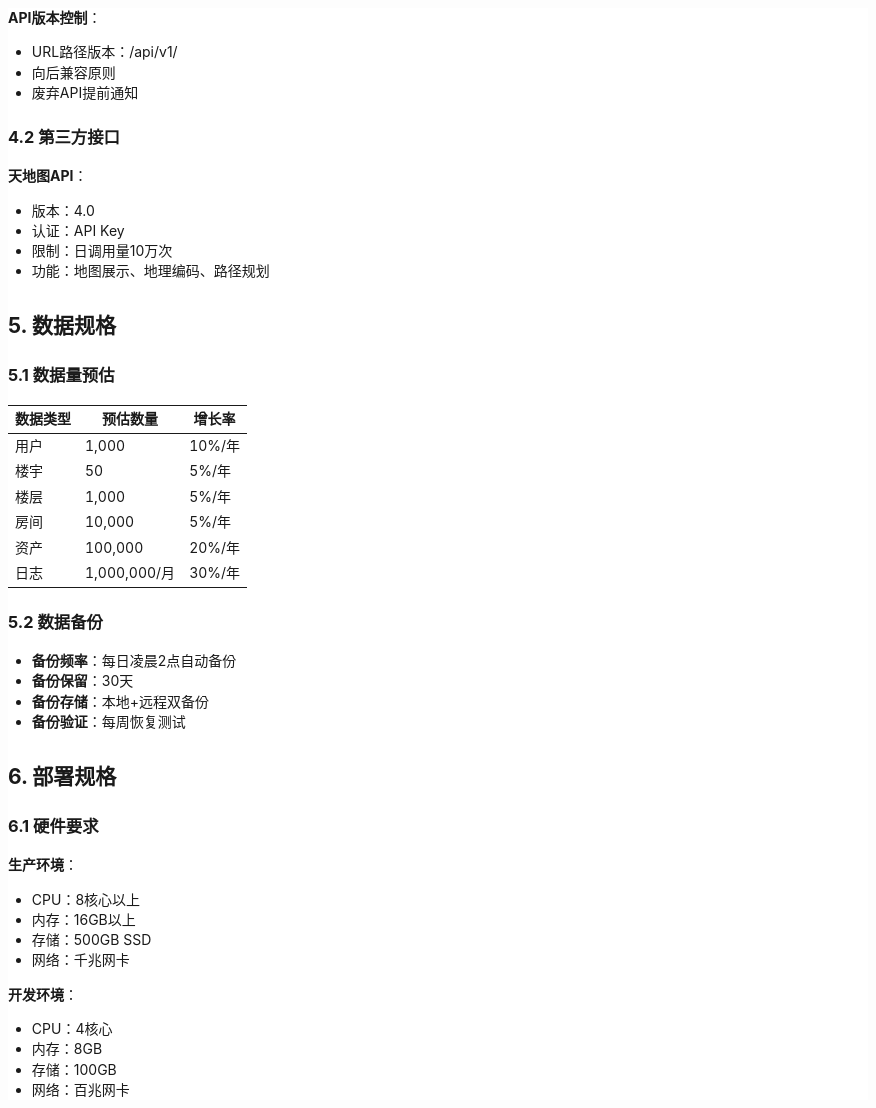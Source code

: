 **API版本控制**：
- URL路径版本：/api/v1/
- 向后兼容原则
- 废弃API提前通知

### 4.2 第三方接口

**天地图API**：
- 版本：4.0
- 认证：API Key
- 限制：日调用量10万次
- 功能：地图展示、地理编码、路径规划

## 5. 数据规格

### 5.1 数据量预估

| 数据类型 | 预估数量 | 增长率 |
|----------|----------|--------|
| 用户 | 1,000 | 10%/年 |
| 楼宇 | 50 | 5%/年 |
| 楼层 | 1,000 | 5%/年 |
| 房间 | 10,000 | 5%/年 |
| 资产 | 100,000 | 20%/年 |
| 日志 | 1,000,000/月 | 30%/年 |

### 5.2 数据备份

- **备份频率**：每日凌晨2点自动备份
- **备份保留**：30天
- **备份存储**：本地+远程双备份
- **备份验证**：每周恢复测试

## 6. 部署规格

### 6.1 硬件要求

**生产环境**：
- CPU：8核心以上
- 内存：16GB以上
- 存储：500GB SSD
- 网络：千兆网卡

**开发环境**：
- CPU：4核心
- 内存：8GB
- 存储：100GB
- 网络：百兆网卡
